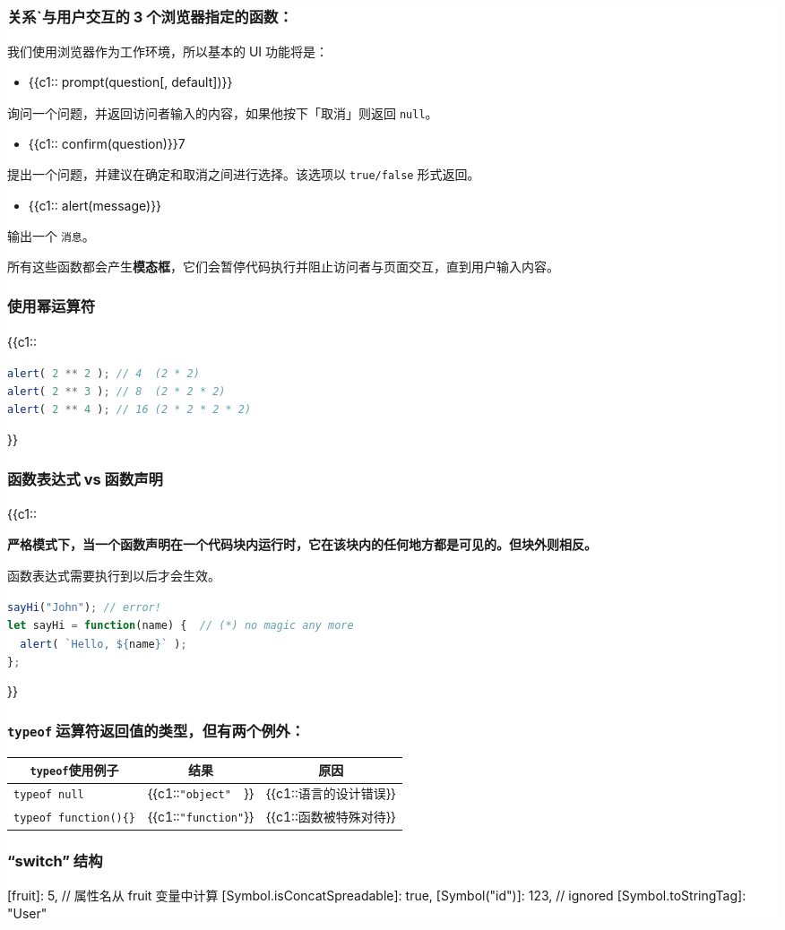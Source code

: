 ### 关系`与用户交互的 3 个浏览器指定的函数：[	](javascript_info_20191219101334387)

我们使用浏览器作为工作环境，所以基本的 UI 功能将是：

-  {{c1::  prompt(question[, default])}}

  询问一个问题，并返回访问者输入的内容，如果他按下「取消」则返回 `null`。

-  {{c1::  confirm(question)}}7

  提出一个问题，并建议在确定和取消之间进行选择。该选项以 `true/false` 形式返回。

-  {{c1::  alert(message)}}

  输出一个 `消息`。

所有这些函数都会产生**模态框**，它们会暂停代码执行并阻止访问者与页面交互，直到用户输入内容。

### 使用幂运算符  [	](javascript_info_20191219101334390)

 {{c1::  

```javascript
alert( 2 ** 2 ); // 4  (2 * 2)
alert( 2 ** 3 ); // 8  (2 * 2 * 2) 
alert( 2 ** 4 ); // 16 (2 * 2 * 2 * 2)
```

}}

### 函数表达式 vs 函数声明  [	](javascript_info_20191219101334391)

 {{c1::  

**严格模式下，当一个函数声明在一个代码块内运行时，它在该块内的任何地方都是可见的。但块外则相反。**

函数表达式需要执行到以后才会生效。

```javascript
sayHi("John"); // error!
let sayHi = function(name) {  // (*) no magic any more
  alert( `Hello, ${name}` );
};
```

}}

### `typeof` 运算符返回值的类型，但有两个例外：  [	](javascript_info_20191219101334394)

| `typeof`使用例子 | 结果                 | 原因                   |
| ---------------- | -------------------- | ---------------------- |
| `typeof null`    | {{c1::`"object"  `}} | {{c1::语言的设计错误}} |
| `typeof function(){}`    | {{c1::`"function"`}} | {{c1::函数被特殊对待}} |

### “switch” 结构  [	](javascript_info_20191219101334395)


  [fruit]: 5, // 属性名从 fruit 变量中计算
  [Symbol.isConcatSpreadable]: true,
  [Symbol("id")]: 123, // ignored
  [Symbol.toStringTag]: "User"